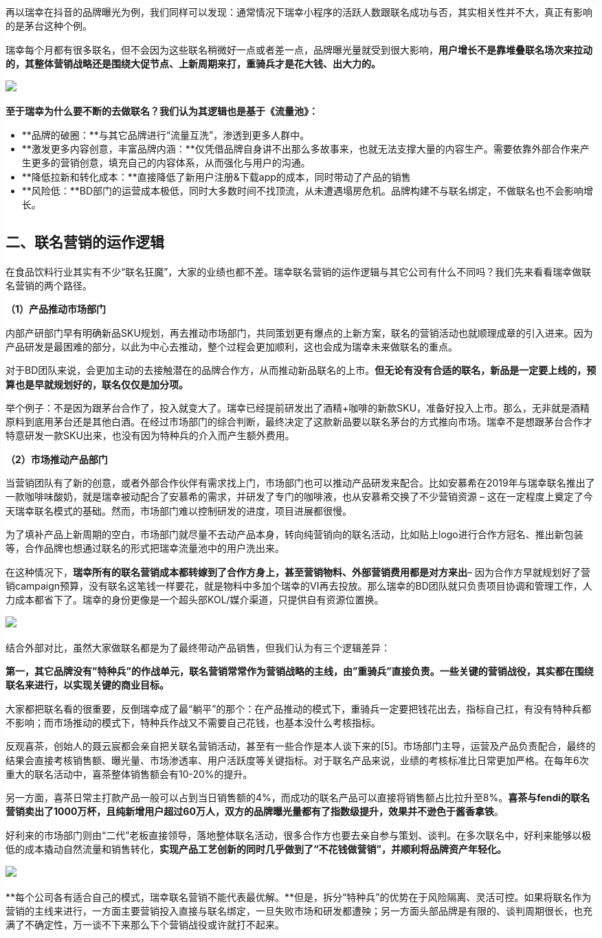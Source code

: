 再以瑞幸在抖音的品牌曝光为例，我们同样可以发现：通常情况下瑞幸小程序的活跃人数跟联名成功与否，其实相关性并不大，真正有影响的是茅台这种个例。

瑞幸每个月都有很多联名，但不会因为这些联名稍微好一点或者差一点，品牌曝光量就受到很大影响，**用户增长不是靠堆叠联名场次来拉动的，其整体营销战略还是围绕大促节点、上新周期来打，重骑兵才是花大钱、出大力的。**

![](https://image.yunyingpai.com/wp/2023/11/bmJws4rOLxr1YiIjjGgC.png)

**至于瑞幸为什么要不断的去做联名？我们认为其逻辑也是基于《流量池》：**

*   **品牌的破圈：**与其它品牌进行“流量互洗”，渗透到更多人群中。
*   **激发更多内容创意，丰富品牌内涵：**仅凭借品牌自身讲不出那么多故事来，也就无法支撑大量的内容生产。需要依靠外部合作来产生更多的营销创意，填充自己的内容体系，从而强化与用户的沟通。
*   **降低拉新和转化成本：**直接降低了新用户注册&下载app的成本，同时带动了产品的销售
*   **风险低：**BD部门的运营成本极低，同时大多数时间不找顶流，从未遭遇塌房危机。品牌构建不与联名绑定，不做联名也不会影响增长。

## 二、联名营销的运作逻辑

在食品饮料行业其实有不少“联名狂魔”，大家的业绩也都不差。瑞幸联名营销的运作逻辑与其它公司有什么不同吗？我们先来看看瑞幸做联名营销的两个路径。

**（1）产品推动市场部门**

内部产研部门早有明确新品SKU规划，再去推动市场部门，共同策划更有爆点的上新方案，联名的营销活动也就顺理成章的引入进来。因为产品研发是最困难的部分，以此为中心去推动，整个过程会更加顺利，这也会成为瑞幸未来做联名的重点。

对于BD团队来说，会更加主动的去接触潜在的品牌合作方，从而推动新品联名的上市。**但无论有没有合适的联名，新品是一定要上线的，预算也是早就规划好的，联名仅仅是加分项。**

举个例子：不是因为跟茅台合作了，投入就变大了。瑞幸已经提前研发出了酒精+咖啡的新款SKU，准备好投入上市。那么，无非就是酒精原料到底用茅台还是其他白酒。在经过市场部门的综合判断，最终决定了这款新品要以联名茅台的方式推向市场。瑞幸不是想跟茅台合作才特意研发一款SKU出来，也没有因为特种兵的介入而产生额外费用。

**（2）市场推动产品部门**

当营销团队有了新的创意，或者外部合作伙伴有需求找上门，市场部门也可以推动产品研发来配合。比如安慕希在2019年与瑞幸联名推出了一款咖啡味酸奶，就是瑞幸被动配合了安慕希的需求，并研发了专门的咖啡液，也从安慕希交换了不少营销资源 – 这在一定程度上奠定了今天瑞幸联名模式的基础。然而，市场部门难以控制研发的进度，项目进展都很慢。

为了填补产品上新周期的空白，市场部门就尽量不去动产品本身，转向纯营销向的联名活动，比如贴上logo进行合作方冠名、推出新包装等，合作品牌也想通过联名的形式把瑞幸流量池中的用户洗出来。

在这种情况下，**瑞幸所有的联名营销成本都转嫁到了合作方身上，甚至营销物料、外部营销费用都是对方来出**– 因为合作方早就规划好了营销campaign预算，没有联名这笔钱一样要花，就是物料中多加个瑞幸的VI再去投放。那么瑞幸的BD团队就只负责项目协调和管理工作，人力成本都省下了。瑞幸的身份更像是一个超头部KOL/媒介渠道，只提供自有资源位置换。

![](https://image.yunyingpai.com/wp/2023/11/g9caWCx7AiDu9CmmEwS7.png)

结合外部对比，虽然大家做联名都是为了最终带动产品销售，但我们认为有三个逻辑差异：

**第一，其它品牌没有”特种兵”的作战单元，联名营销常常作为营销战略的主线，由”重骑兵”直接负责。一些关键的营销战役，其实都在围绕联名来进行，以实现关键的商业目标。**

大家都把联名看的很重要，反倒瑞幸成了最“躺平”的那个：在产品推动的模式下，重骑兵一定要把钱花出去，指标自己扛，有没有特种兵都不影响；而市场推动的模式下，特种兵作战又不需要自己花钱，也基本没什么考核指标。

反观喜茶，创始人的聂云宸都会亲自把关联名营销活动，甚至有一些合作是本人谈下来的\[5\]。市场部门主导，运营及产品负责配合，最终的结果会直接考核销售额、曝光量、市场渗透率、用户活跃度等关键指标。对于联名产品来说，业绩的考核标准比日常更加严格。在每年6次重大的联名活动中，喜茶整体销售额会有10-20%的提升。

另一方面，喜茶日常主打款产品一般可以占到当日销售额的4%，而成功的联名产品可以直接将销售额占比拉升至8%。**喜茶与fendi的联名营销卖出了1000万杯，且纯新增用户超过60万人，双方的品牌曝光量都有了指数级提升，效果并不逊色于酱香拿铁**。

好利来的市场部门则由“二代”老板直接领导，落地整体联名活动，很多合作方也要去亲自参与策划、谈判。在多次联名中，好利来能够以极低的成本撬动自然流量和销售转化，**实现产品工艺创新的同时几乎做到了“不花钱做营销”，并顺利将品牌资产年轻化。**

![](https://image.yunyingpai.com/wp/2023/11/LnbsRuhjNOuQYJkzy1t5.png)

**每个公司各有适合自己的模式，瑞幸联名营销不能代表最优解。**但是，拆分“特种兵”的优势在于风险隔离、灵活可控。如果将联名作为营销的主线来进行，一方面主要营销投入直接与联名绑定，一旦失败市场和研发都遭殃；另一方面头部品牌是有限的、谈判周期很长，也充满了不确定性，万一谈不下来那么下个营销战役或许就打不起来。

